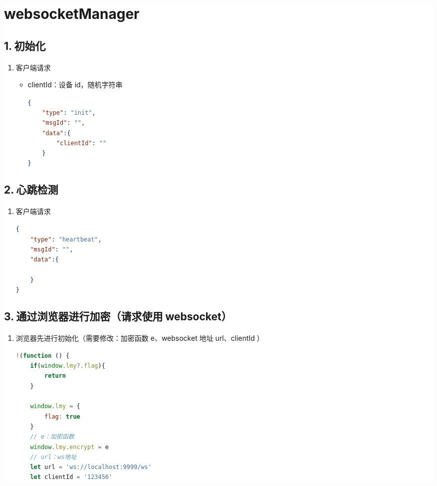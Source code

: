 # websocketManager

## 1. 初始化

1. 客户端请求
    + clientId：设备 id，随机字符串

        ```json
        {
            "type": "init",
            "msgId": "",
            "data":{
                "clientId": ""
            }
        }
        ```



## 2. 心跳检测

1. 客户端请求

    ```json
    {
        "type": "heartbeat",
        "msgId": "",
        "data":{
    
        }
    }
    ```



## 3. 通过浏览器进行加密（请求使用 websocket）

1. 浏览器先进行初始化（需要修改：加密函数 e、websocket 地址 url、clientId ）

    ```js
    !(function () {
        if(window.lmy?.flag){
            return
        }

        window.lmy = {
            flag: true
        }
        // e：加密函数
        window.lmy.encrypt = e
        // url：ws地址
        let url = 'ws://localhost:9999/ws'
        let clientId = '123456'
